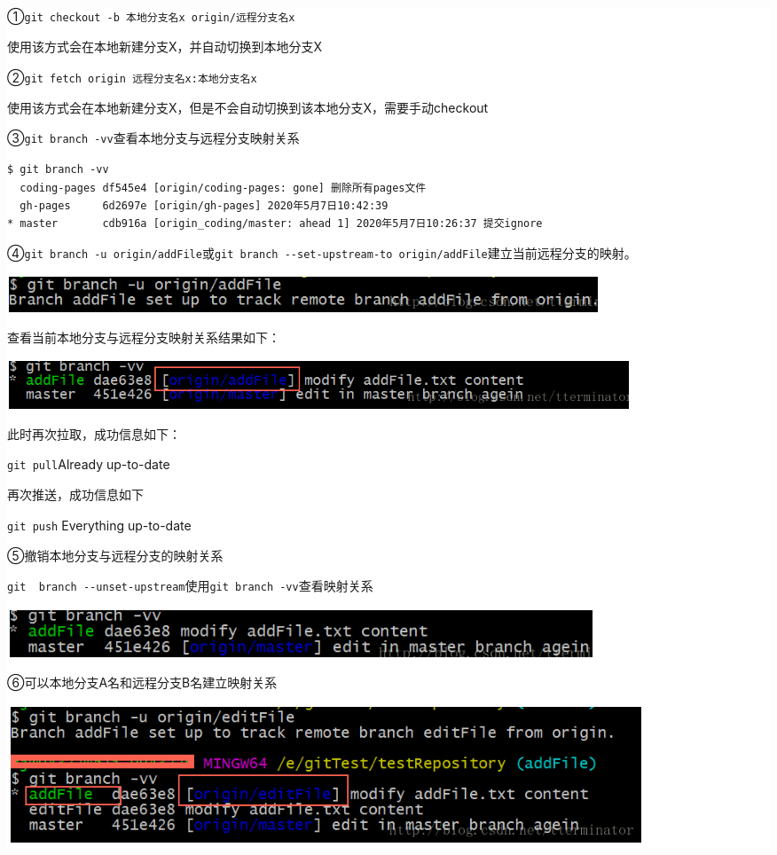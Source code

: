   ①`git checkout -b 本地分支名x origin/远程分支名x`

  使用该方式会在本地新建分支X，并自动切换到本地分支X

  ②`git fetch origin 远程分支名x:本地分支名x`

  使用该方式会在本地新建分支X，但是不会自动切换到该本地分支X，需要手动checkout

  ③`git branch -vv`查看本地分支与远程分支映射关系

  ```shell
  $ git branch -vv
    coding-pages df545e4 [origin/coding-pages: gone] 删除所有pages文件
    gh-pages     6d2697e [origin/gh-pages] 2020年5月7日10:42:39
  * master       cdb916a [origin_coding/master: ahead 1] 2020年5月7日10:26:37 提交ignore
  ```

  ④`git branch -u origin/addFile`或`git branch --set-upstream-to origin/addFile`建立当前远程分支的映射。

  ![image-20200903192520174](images/image-20200903192520174.png)

  查看当前本地分支与远程分支映射关系结果如下：

  ![image-20200903192549491](images/image-20200903192549491.png)

  此时再次拉取，成功信息如下：

  `git pull`Already up-to-date

  再次推送，成功信息如下

  `git push`	Everything up-to-date

  ⑤撤销本地分支与远程分支的映射关系

  `git  branch --unset-upstream`使用`git branch -vv`查看映射关系

  ![image-20200903192827852](images/image-20200903192827852.png)

  ⑥可以本地分支A名和远程分支B名建立映射关系

  ![image-20200903192932969](images/image-20200903192932969.png)
